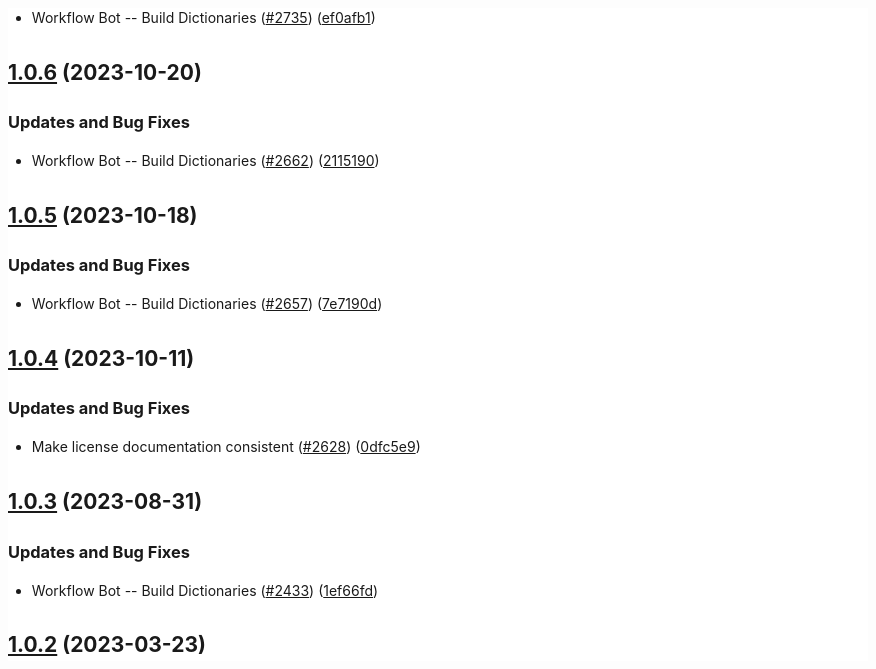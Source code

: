 * Workflow Bot -- Build Dictionaries ([#2735](https://github.com/streetsidesoftware/cspell-dicts/issues/2735)) ([ef0afb1](https://github.com/streetsidesoftware/cspell-dicts/commit/ef0afb1582802bd7705cb62ae8c6c6f939921b30))

## [1.0.6](https://github.com/streetsidesoftware/cspell-dicts/compare/@cspell/dict-en-ca@1.0.5...@cspell/dict-en-ca@1.0.6) (2023-10-20)


### Updates and Bug Fixes

* Workflow Bot -- Build Dictionaries ([#2662](https://github.com/streetsidesoftware/cspell-dicts/issues/2662)) ([2115190](https://github.com/streetsidesoftware/cspell-dicts/commit/2115190bae015aedb8832bc8384088ed36cfce9a))

## [1.0.5](https://github.com/streetsidesoftware/cspell-dicts/compare/@cspell/dict-en-ca@1.0.4...@cspell/dict-en-ca@1.0.5) (2023-10-18)


### Updates and Bug Fixes

* Workflow Bot -- Build Dictionaries ([#2657](https://github.com/streetsidesoftware/cspell-dicts/issues/2657)) ([7e7190d](https://github.com/streetsidesoftware/cspell-dicts/commit/7e7190d1165246cf5fd85c58bd52531b6b722958))

## [1.0.4](https://github.com/streetsidesoftware/cspell-dicts/compare/@cspell/dict-en-ca@1.0.3...@cspell/dict-en-ca@1.0.4) (2023-10-11)


### Updates and Bug Fixes

* Make license documentation consistent ([#2628](https://github.com/streetsidesoftware/cspell-dicts/issues/2628)) ([0dfc5e9](https://github.com/streetsidesoftware/cspell-dicts/commit/0dfc5e918d475a9694ce64bdc74c473d6097af62))

## [1.0.3](https://github.com/streetsidesoftware/cspell-dicts/compare/@cspell/dict-en-ca@1.0.2...@cspell/dict-en-ca@1.0.3) (2023-08-31)


### Updates and Bug Fixes

* Workflow Bot -- Build Dictionaries ([#2433](https://github.com/streetsidesoftware/cspell-dicts/issues/2433)) ([1ef66fd](https://github.com/streetsidesoftware/cspell-dicts/commit/1ef66fde5d66a73aa76939d8642e9754e2995d19))

## [1.0.2](https://github.com/streetsidesoftware/cspell-dicts/compare/@cspell/dict-en-ca@1.0.1...@cspell/dict-en-ca@1.0.2) (2023-03-23)
